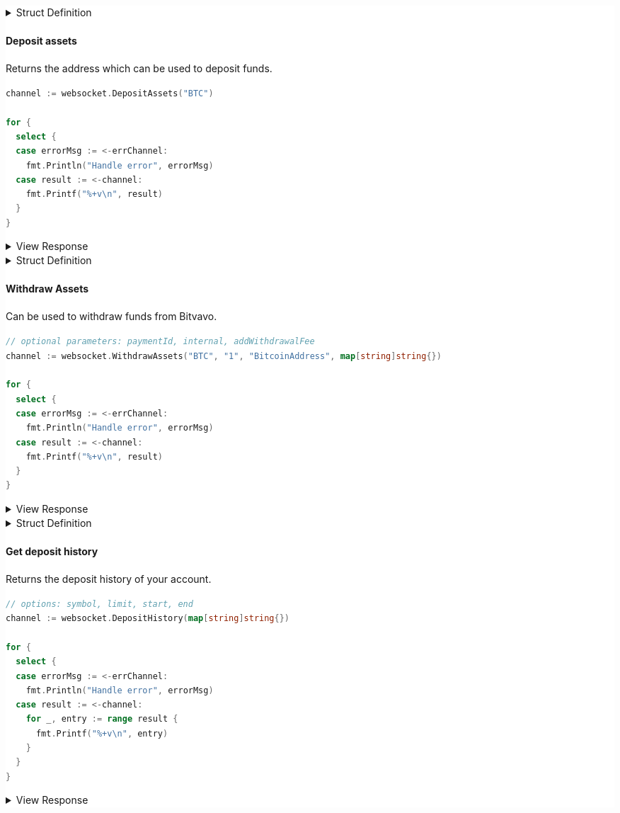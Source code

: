 <details><summary>Struct Definition</summary></details>

#### Deposit assets
Returns the address which can be used to deposit funds.

```go
channel := websocket.DepositAssets("BTC")

for {
  select {
  case errorMsg := <-errChannel:
    fmt.Println("Handle error", errorMsg)
  case result := <-channel:
    fmt.Printf("%+v\n", result)
  } 
}
```
<details><summary>View Response</summary></details>

<details><summary>Struct Definition</summary></details>

#### Withdraw Assets
Can be used to withdraw funds from Bitvavo.

```go
// optional parameters: paymentId, internal, addWithdrawalFee
channel := websocket.WithdrawAssets("BTC", "1", "BitcoinAddress", map[string]string{})

for {
  select {
  case errorMsg := <-errChannel:
    fmt.Println("Handle error", errorMsg)
  case result := <-channel:
    fmt.Printf("%+v\n", result)
  } 
}
```
<details><summary>View Response</summary></details>

<details><summary>Struct Definition</summary></details>

#### Get deposit history
Returns the deposit history of your account.

```go
// options: symbol, limit, start, end
channel := websocket.DepositHistory(map[string]string{})

for {
  select {
  case errorMsg := <-errChannel:
    fmt.Println("Handle error", errorMsg)
  case result := <-channel:
    for _, entry := range result {
      fmt.Printf("%+v\n", entry)
    }
  } 
}
```
<details><summary>View Response</summary></details>
